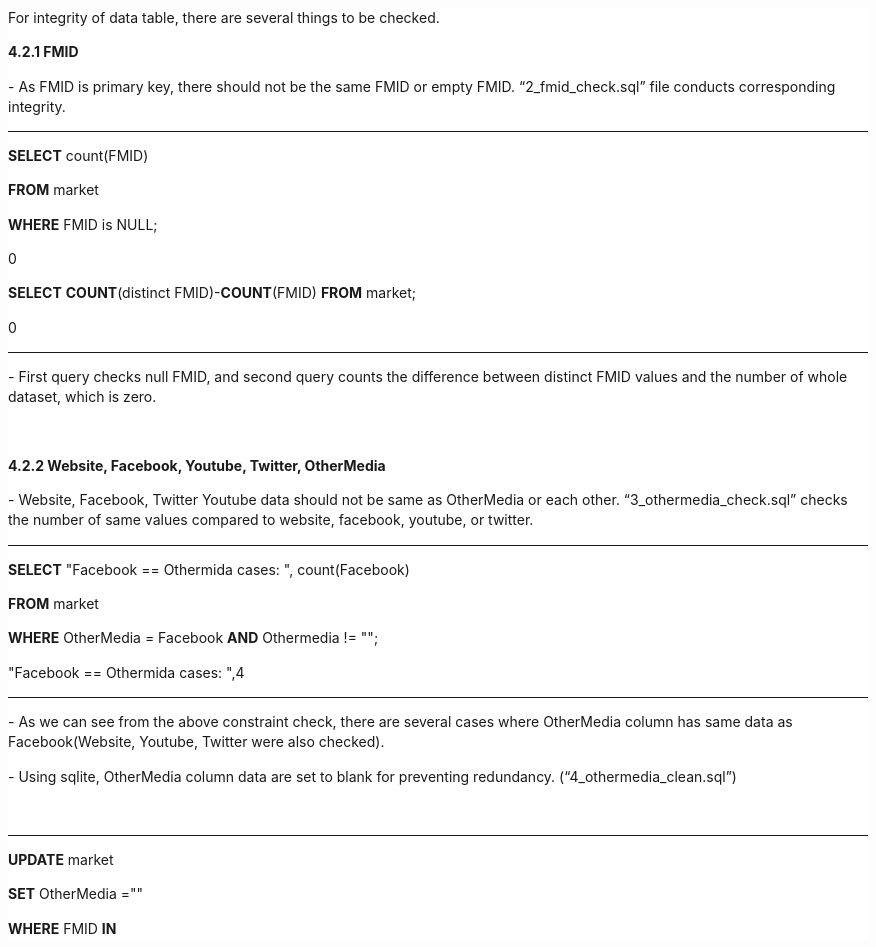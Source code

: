 For integrity of data table, there are several things to be checked.

 

**4.2.1 FMID**

\- As FMID is primary key, there should not be the same FMID or empty FMID. “2_fmid_check.sql” file conducts corresponding integrity.

------

**SELECT** count(FMID) 

**FROM** market 

**WHERE** FMID is NULL;

0

**SELECT** **COUNT**(distinct FMID)-**COUNT**(FMID) **FROM** market;

0

------

\- First query checks null FMID, and second query counts the difference between distinct FMID values and the number of whole dataset, which is zero.

 <br/>

**4.2.2 Website, Facebook, Youtube, Twitter, OtherMedia**

\- Website, Facebook, Twitter Youtube data should not be same as OtherMedia or each other. “3_othermedia_check.sql” checks the number of same values compared to website, facebook, youtube, or twitter.

----------------------------------------------------------------------------------------------------------------------------------------

**SELECT** "Facebook == Othermida cases: ", count(Facebook) 

**FROM** market 

**WHERE** OtherMedia = Facebook **AND** Othermedia != "";

"Facebook == Othermida cases: ",4

------

\- As we can see from the above constraint check, there are several cases where OtherMedia column has same data as Facebook(Website, Youtube, Twitter were also checked).

\- Using sqlite, OtherMedia column data are set to blank for preventing redundancy. (“4_othermedia_clean.sql”)

<br/>

----------------------------------------------------------------------------------------------------------------------------------------

**UPDATE** market 

**SET** OtherMedia ="" 

**WHERE** FMID **IN** 
